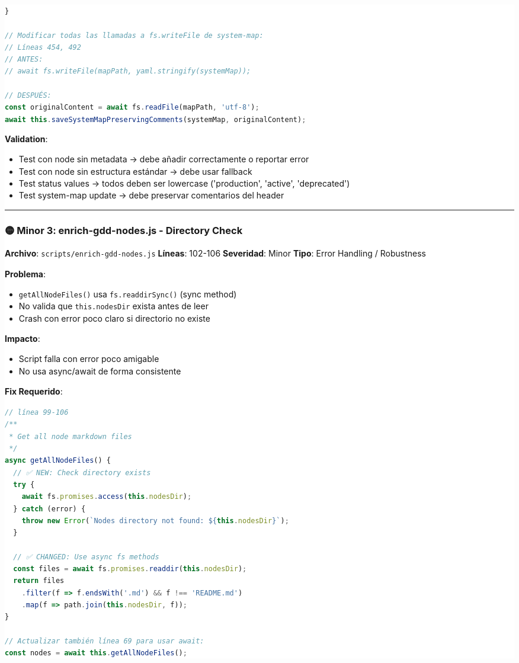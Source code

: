 ```javascript
}

// Modificar todas las llamadas a fs.writeFile de system-map:
// Líneas 454, 492
// ANTES:
// await fs.writeFile(mapPath, yaml.stringify(systemMap));

// DESPUÉS:
const originalContent = await fs.readFile(mapPath, 'utf-8');
await this.saveSystemMapPreservingComments(systemMap, originalContent);
```

**Validation**:
- Test con node sin metadata → debe añadir correctamente o reportar error
- Test con node sin estructura estándar → debe usar fallback
- Test status values → todos deben ser lowercase ('production', 'active', 'deprecated')
- Test system-map update → debe preservar comentarios del header

---

### 🟡 Minor 3: enrich-gdd-nodes.js - Directory Check

**Archivo**: `scripts/enrich-gdd-nodes.js`
**Líneas**: 102-106
**Severidad**: Minor
**Tipo**: Error Handling / Robustness

**Problema**:
- `getAllNodeFiles()` usa `fs.readdirSync()` (sync method)
- No valida que `this.nodesDir` exista antes de leer
- Crash con error poco claro si directorio no existe

**Impacto**:
- Script falla con error poco amigable
- No usa async/await de forma consistente

**Fix Requerido**:
```javascript
// línea 99-106
/**
 * Get all node markdown files
 */
async getAllNodeFiles() {
  // ✅ NEW: Check directory exists
  try {
    await fs.promises.access(this.nodesDir);
  } catch (error) {
    throw new Error(`Nodes directory not found: ${this.nodesDir}`);
  }

  // ✅ CHANGED: Use async fs methods
  const files = await fs.promises.readdir(this.nodesDir);
  return files
    .filter(f => f.endsWith('.md') && f !== 'README.md')
    .map(f => path.join(this.nodesDir, f));
}

// Actualizar también línea 69 para usar await:
const nodes = await this.getAllNodeFiles();
```
